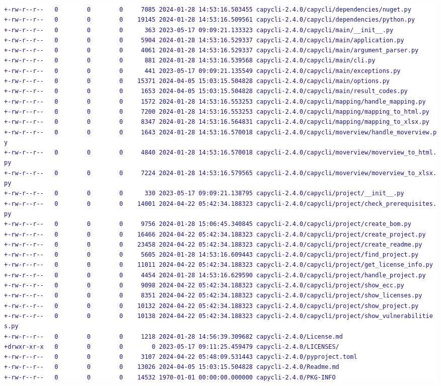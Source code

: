 ```diff
+-rw-r--r--   0        0        0     7085 2024-01-28 14:53:16.503455 capycli-2.4.0/capycli/dependencies/nuget.py
+-rw-r--r--   0        0        0    19145 2024-01-28 14:53:16.509561 capycli-2.4.0/capycli/dependencies/python.py
+-rw-r--r--   0        0        0      363 2023-05-17 09:09:21.133323 capycli-2.4.0/capycli/main/__init__.py
+-rw-r--r--   0        0        0     5904 2024-01-28 14:53:16.529337 capycli-2.4.0/capycli/main/application.py
+-rw-r--r--   0        0        0     4061 2024-01-28 14:53:16.529337 capycli-2.4.0/capycli/main/argument_parser.py
+-rw-r--r--   0        0        0      881 2024-01-28 14:53:16.539568 capycli-2.4.0/capycli/main/cli.py
+-rw-r--r--   0        0        0      441 2023-05-17 09:09:21.135549 capycli-2.4.0/capycli/main/exceptions.py
+-rw-r--r--   0        0        0    15371 2024-04-05 15:03:15.504828 capycli-2.4.0/capycli/main/options.py
+-rw-r--r--   0        0        0     1653 2024-04-05 15:03:15.504828 capycli-2.4.0/capycli/main/result_codes.py
+-rw-r--r--   0        0        0     1572 2024-01-28 14:53:16.553253 capycli-2.4.0/capycli/mapping/handle_mapping.py
+-rw-r--r--   0        0        0     7200 2024-01-28 14:53:16.553253 capycli-2.4.0/capycli/mapping/mapping_to_html.py
+-rw-r--r--   0        0        0     8347 2024-01-28 14:53:16.564831 capycli-2.4.0/capycli/mapping/mapping_to_xlsx.py
+-rw-r--r--   0        0        0     1643 2024-01-28 14:53:16.570018 capycli-2.4.0/capycli/moverview/handle_moverview.py
+-rw-r--r--   0        0        0     4840 2024-01-28 14:53:16.570018 capycli-2.4.0/capycli/moverview/moverview_to_html.py
+-rw-r--r--   0        0        0     7224 2024-01-28 14:53:16.579565 capycli-2.4.0/capycli/moverview/moverview_to_xlsx.py
+-rw-r--r--   0        0        0      330 2023-05-17 09:09:21.138795 capycli-2.4.0/capycli/project/__init__.py
+-rw-r--r--   0        0        0    14001 2024-04-22 05:42:34.188323 capycli-2.4.0/capycli/project/check_prerequisites.py
+-rw-r--r--   0        0        0     9756 2024-01-28 15:06:45.340845 capycli-2.4.0/capycli/project/create_bom.py
+-rw-r--r--   0        0        0    16466 2024-04-22 05:42:34.188323 capycli-2.4.0/capycli/project/create_project.py
+-rw-r--r--   0        0        0    23458 2024-04-22 05:42:34.188323 capycli-2.4.0/capycli/project/create_readme.py
+-rw-r--r--   0        0        0     5605 2024-01-28 14:53:16.609443 capycli-2.4.0/capycli/project/find_project.py
+-rw-r--r--   0        0        0    11011 2024-04-22 05:42:34.188323 capycli-2.4.0/capycli/project/get_license_info.py
+-rw-r--r--   0        0        0     4454 2024-01-28 14:53:16.629590 capycli-2.4.0/capycli/project/handle_project.py
+-rw-r--r--   0        0        0     9098 2024-04-22 05:42:34.188323 capycli-2.4.0/capycli/project/show_ecc.py
+-rw-r--r--   0        0        0     8351 2024-04-22 05:42:34.188323 capycli-2.4.0/capycli/project/show_licenses.py
+-rw-r--r--   0        0        0    10132 2024-04-22 05:42:34.188323 capycli-2.4.0/capycli/project/show_project.py
+-rw-r--r--   0        0        0    10138 2024-04-22 05:42:34.188323 capycli-2.4.0/capycli/project/show_vulnerabilities.py
+-rw-r--r--   0        0        0     1218 2024-01-28 14:56:39.309682 capycli-2.4.0/License.md
+drwxr-xr-x   0        0        0        0 2023-05-17 09:11:25.459479 capycli-2.4.0/LICENSES/
+-rw-r--r--   0        0        0     3107 2024-04-22 05:48:09.531443 capycli-2.4.0/pyproject.toml
+-rw-r--r--   0        0        0    13026 2024-04-05 15:03:15.504828 capycli-2.4.0/Readme.md
+-rw-r--r--   0        0        0    14532 1970-01-01 00:00:00.000000 capycli-2.4.0/PKG-INFO
```
